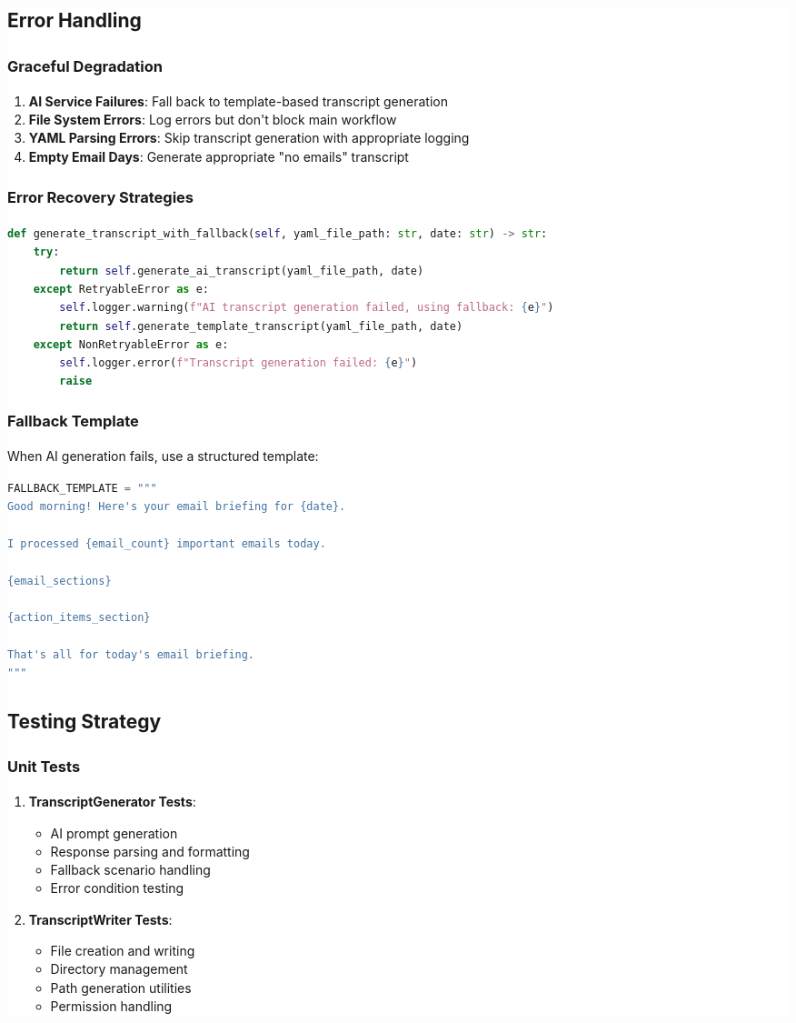 ## Error Handling

### Graceful Degradation

1. **AI Service Failures**: Fall back to template-based transcript generation
2. **File System Errors**: Log errors but don't block main workflow
3. **YAML Parsing Errors**: Skip transcript generation with appropriate logging
4. **Empty Email Days**: Generate appropriate "no emails" transcript

### Error Recovery Strategies

```python
def generate_transcript_with_fallback(self, yaml_file_path: str, date: str) -> str:
    try:
        return self.generate_ai_transcript(yaml_file_path, date)
    except RetryableError as e:
        self.logger.warning(f"AI transcript generation failed, using fallback: {e}")
        return self.generate_template_transcript(yaml_file_path, date)
    except NonRetryableError as e:
        self.logger.error(f"Transcript generation failed: {e}")
        raise
```

### Fallback Template

When AI generation fails, use a structured template:

```python
FALLBACK_TEMPLATE = """
Good morning! Here's your email briefing for {date}.

I processed {email_count} important emails today.

{email_sections}

{action_items_section}

That's all for today's email briefing.
"""
```

## Testing Strategy

### Unit Tests

1. **TranscriptGenerator Tests**:
   - AI prompt generation
   - Response parsing and formatting
   - Fallback scenario handling
   - Error condition testing

2. **TranscriptWriter Tests**:
   - File creation and writing
   - Directory management
   - Path generation utilities
   - Permission handling
